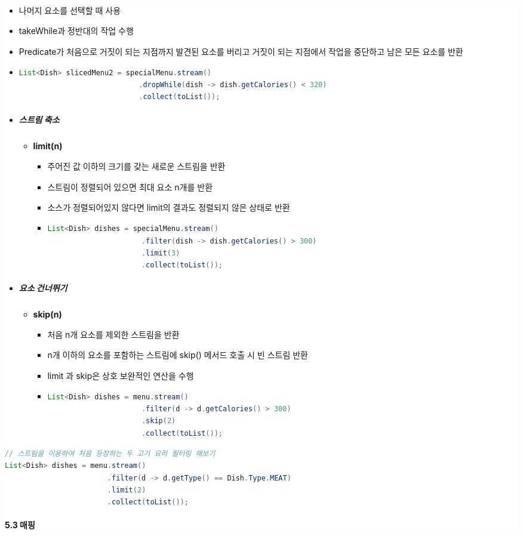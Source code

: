   - 나머지 요소를 선택할 때 사용

  - takeWhile과 정반대의 작업 수행

  - Predicate가 처음으로 거짓이 되는 지점까지 발견된 요소를 버리고 거짓이 되는 지점에서 작업을 중단하고 남은 모든 요소를 반환

  - ```java
    List<Dish> slicedMenu2 = specialMenu.stream()
        						.dropWhile(dish -> dish.getCalories() < 320)
        						.collect(toList());
    ```



- ##### **스트림 축소**

  - **limit(n)**

    - 주어진 값 이하의 크기를 갖는 새로운 스트림을 반환

    - 스트림이 정렬되어 있으면 최대 요소 n개를 반환

    - 소스가 정렬되어있지 않다면 limit의 결과도 정렬되지 않은 상태로 반환

    - ```java
      List<Dish> dishes = specialMenu.stream()
          					.filter(dish -> dish.getCalories() > 300)
          					.limit(3)
          					.collect(toList());
      ```



- ##### **요소 건너뛰기**

  - **skip(n)**

    - 처음 n개 요소를 제외한 스트림을 반환

    - n개 이하의 요소를 포함하는 스트림에  skip() 메서드 호출 시 빈 스트림 반환

    - limit 과 skip은 상호 보완적인 연산을 수행

    - ```java
      List<Dish> dishes = menu.stream()
          					.filter(d -> d.getCalories() > 300)
          					.skip(2)
          					.collect(toList());
      ```



```java
// 스트림을 이용하여 처음 등장하는 두 고기 요리 필터링 해보기
List<Dish> dishes = menu.stream()
    					.filter(d -> d.getType() == Dish.Type.MEAT)
    					.limit(2)
    					.collect(toList());
```



#### 5.3 **매핑**
